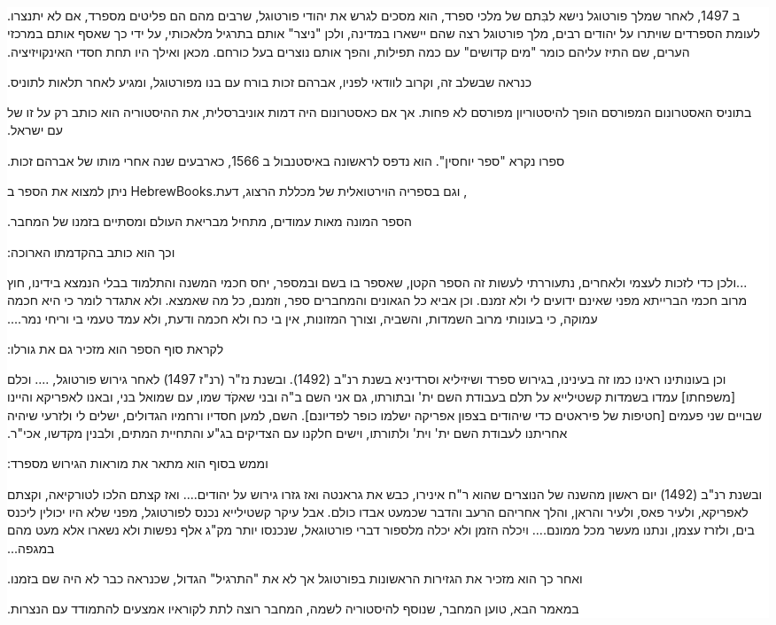 <span dir="rtl">ב 1497, לאחר שמלך פורטוגל נישא לבִּתם של מלכי ספרד, הוא
מסכים לגרש את יהודי פורטוגל, שרבים מהם הם פליטים מספרד, אם לא יתנצרו.
לעומת הספרדים שויתרו על יהודים רבים, מלך פורטוגל רצה שהם יישארו במדינה,
ולכן "ניצר" אותם בתרגיל מלאכותי, על ידי כך שאסף אותם במרכזי הערים, שם
התיז עליהם כומר "מים קדושים" עם כמה תפילות, והפך אותם נוצרים בעל כורחם.
מכאן ואילך היו תחת חסדי האינקויזיציה.</span>

<span dir="rtl">כנראה שבשלב זה, וקרוב לוודאי לפניו, אברהם זכות בורח עם
בנו מפורטוגל, ומגיע לאחר תלאות לתוניס.</span>

<span dir="rtl">בתוניס האסטרונום המפורסם הופך להיסטוריון מפורסם לא פחות.
אך אם כאסטרונום היה דמות אוניברסלית, את ההיסטוריה הוא כותב רק על זו של
עם ישראל.</span>

<span dir="rtl">ספרו נקרא "ספר יוחסין". הוא נדפס לראשונה באיסטנבול ב
1566, כארבעים שנה אחרי מותו של אברהם זכות.</span>

<span dir="rtl">ניתן למצוא את הספר ב</span> HebrewBooks<span dir="rtl">,
וגם בספריה הוירטואלית של מכללת הרצוג, דעת.</span>

<span dir="rtl">הספר המונה מאות עמודים, מתחיל מבריאת העולם ומסתיים בזמנו
של המחבר.</span>

<span dir="rtl">וכך הוא כותב בהקדמתו הארוכה:</span>

<span dir="rtl">...ולכן כדי לזכות לעצמי ולאחרים, נתעוררתי לעשות זה הספר
הקטן, שאספר בו בשם ובמספר, יחס חכמי המשנה והתלמוד בבלי הנמצא בידינו, חוץ
מרוב חכמי הברייתא מפני שאינם ידועים לי ולא זמנם. וכן אביא כל הגאונים
והמחברים ספר, וזמנם, כל מה שאמצא. ולא אתגדר לומר כי היא חכמה עמוקה, כי
בעונותי מרוב השמדות, והשביה, וצורך המזונות, אין בי כח ולא חכמה ודעת, ולא
עמד טעמי בי וריחי נמר....</span>

<span dir="rtl">לקראת סוף הספר הוא מזכיר גם את גורלו:</span>

<span dir="rtl">וכן בעונותינו ראינו כמו זה בעינינו, בגירוש ספרד ושיזיליא
וסרדיניא בשנת רנ"ב (1492). ובשנת נז"ר (רנ"ז 1497) לאחר גירוש פורטוגל,
.... וכלם \[משפחתו\] עמדו בשמדות קשטילייא על תלם בעבודת השם ית' ובתורתו,
גם אני השם ב"ה ובני שאקֹד שמו, עם שמואל בני, ובאנו לאפריקא והיינו שבויים
שני פעמים \[חטיפות של פיראטים כדי שיהודים בצפון אפריקה ישלמו כופר
לפדיונם\]. השם, למען חסדיו ורחמיו הגדולים, ישלים לי ולזרעי שיהיה אחריתנו
לעבודת השם ית' וית' ולתורתו, וישים חלקנו עם הצדיקים בג"ע והתחיית המתים,
ולבנין מקדשו, אכי"ר.</span>

<span dir="rtl">וממש בסוף הוא מתאר את מוראות הגירוש מספרד:</span>

<span dir="rtl">ובשנת רנ"ב (1492) יום ראשון מהשנה של הנוצרים שהוא ר"ח
אינירו, כבש את גראנטה ואז גזרו גירוש על יהודים.... ואז קצתם הלכו
לטורקיאה, וקצתם לאפריקא, ולעיר פאס, ולעיר והראן, והלך אחריהם הרעב והדבר
שכמעט אבדו כולם. אבל עיקר קשטילייא נכנס לפורטוגל, מפני שלא היו יכולין
ליכנס בים, ולזרז עצמן, ונתנו מעשר מכל ממונם.... ויִכלה הזמן ולא יכלה
מלספור דברי פורטוגאל, שנכנסו יותר מק"ג אלף נפשות ולא נשארו אלא מעט מהם
במגפה...</span>

<span dir="rtl">ואחר כך הוא מזכיר את הגזירות הראשונות בפורטוגל אך לא את
"התרגיל" הגדול, שכנראה כבר לא היה שם בזמנו.</span>

<span dir="rtl">במאמר הבא, טוען המחבר, שנוסף להיסטוריה לשמה, המחבר רוצה
לתת לקוראיו אמצעים להתמודד עם הנצרות.</span>
